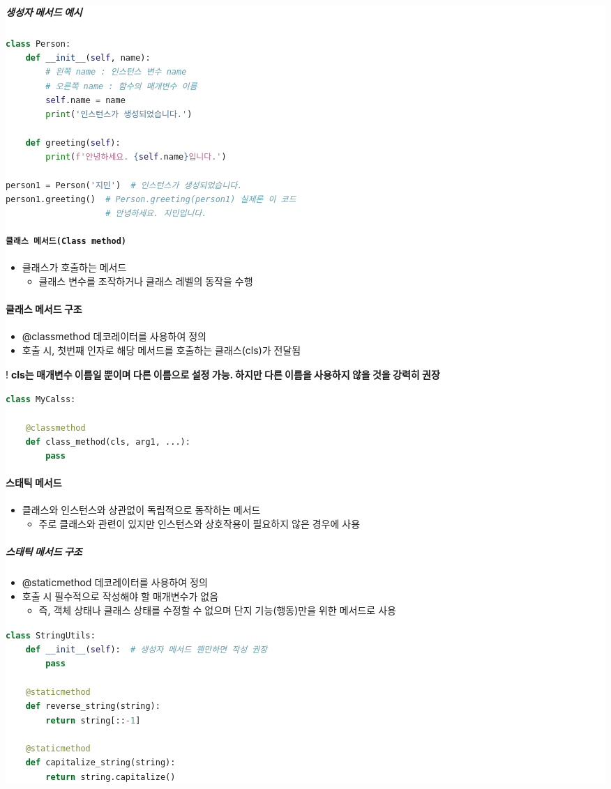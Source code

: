 ##### 생성자 메서드 예시

```python 
class Person:
    def __init__(self, name):
        # 왼쪽 name : 인스턴스 변수 name
        # 오른쪽 name : 함수의 매개변수 이름
        self.name = name
        print('인스턴스가 생성되었습니다.')

    def greeting(self):
        print(f'안녕하세요. {self.name}입니다.')

person1 = Person('지민')  # 인스턴스가 생성되었습니다.
person1.greeting()  # Person.greeting(person1) 실제론 이 코드
                    # 안녕하세요. 지민입니다.
```

#### `클래스 메서드(Class method)`

- 클래스가 호출하는 메서드
    - 클래스 변수를 조작하거나 클래스 레벨의 동작을 수행

#### 클래스 메서드 구조

- @classmethod 데코레이터를 사용하여 정의
- 호출 시, 첫번째 인자로 해당 메서드를 호출하는 클래스(cls)가 전달됨

! **cls는 매개변수 이름일 뿐이며 다른 이름으로 설정 가능. 하지만 다른 이름을 사용하지 않을 것을 강력히 권장**

```python
class MyCalss:

    @classmethod
    def class_method(cls, arg1, ...):
        pass
```


#### 스태틱 메서드

- 클래스와 인스턴스와 상관없이 독립적으로 동작하는 메서드
    - 주로 클래스와 관련이 있지만 인스턴스와 상호작용이 필요하지 않은 경우에 사용

##### 스태틱 메서드 구조

- @staticmethod 데코레이터를 사용하여 정의
- 호출 시 필수적으로 작성해야 할 매개변수가 없음
    - 즉, 객체 상태나 클래스 상태를 수정할 수 없으며 단지 기능(행동)만을 위한 메서드로 사용

```python
class StringUtils:
    def __init__(self):  # 생성자 메서드 웬만하면 작성 권장
        pass

    @staticmethod
    def reverse_string(string):
        return string[::-1]

    @staticmethod
    def capitalize_string(string):
        return string.capitalize()

```
